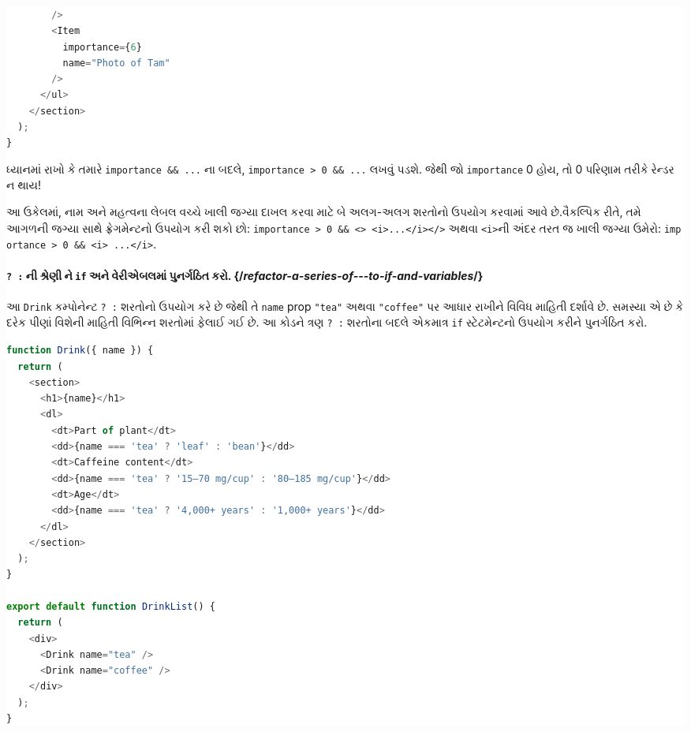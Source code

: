 ```js
        />
        <Item 
          importance={6} 
          name="Photo of Tam" 
        />
      </ul>
    </section>
  );
}
```

</Sandpack>

ધ્યાનમાં રાખો કે તમારે `importance && ...` ના બદલે, `importance > 0 && ...` લખવું પડશે. જેથી જો `importance` 0 હોય, તો 0 પરિણામ તરીકે રેન્ડર ન થાય!

આ ઉકેલમાં, નામ અને મહત્વના લેબલ વચ્ચે ખાલી જગ્યા દાખલ કરવા માટે બે અલગ-અલગ શરતોનો ઉપયોગ કરવામાં આવે છે.વૈકલ્પિક રીતે, તમે આગળની જગ્યા સાથે ફ્રેગમેન્ટનો ઉપયોગ કરી શકો છો: `importance > 0 && <> <i>...</i></>` અથવા `<i>`ની અંદર તરત જ ખાલી જગ્યા ઉમેરો: `importance > 0 && <i> ...</i>`.

</Solution>

#### `? :` ની શ્રેણી ને `if` અને વેરીએબલમાં પુનર્ગઠિત કરો. {/*refactor-a-series-of---to-if-and-variables*/}

આ `Drink` કમ્પોનેન્ટ `? :` શરતોનો ઉપયોગ કરે છે જેથી તે `name` prop `"tea"` અથવા `"coffee"` પર આધાર રાખીને વિવિધ માહિતી દર્શાવે છે. સમસ્યા એ છે કે દરેક પીણાં વિશેની માહિતી વિભિન્ન શરતોમાં ફેલાઈ ગઈ છે. આ કોડને ત્રણ `? :` શરતોના બદલે એકમાત્ર `if` સ્ટેટમેન્ટનો ઉપયોગ કરીને પુનર્ગઠિત કરો.

<Sandpack>

```js
function Drink({ name }) {
  return (
    <section>
      <h1>{name}</h1>
      <dl>
        <dt>Part of plant</dt>
        <dd>{name === 'tea' ? 'leaf' : 'bean'}</dd>
        <dt>Caffeine content</dt>
        <dd>{name === 'tea' ? '15–70 mg/cup' : '80–185 mg/cup'}</dd>
        <dt>Age</dt>
        <dd>{name === 'tea' ? '4,000+ years' : '1,000+ years'}</dd>
      </dl>
    </section>
  );
}

export default function DrinkList() {
  return (
    <div>
      <Drink name="tea" />
      <Drink name="coffee" />
    </div>
  );
}
```
